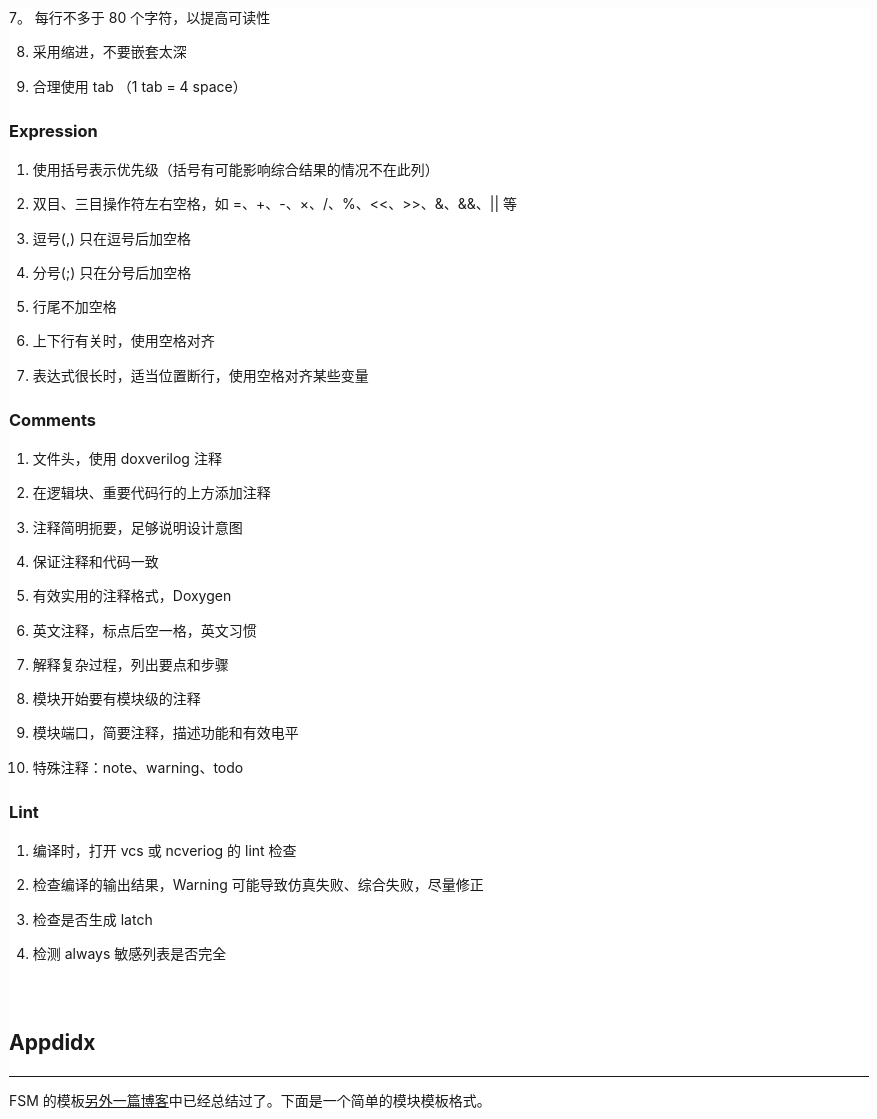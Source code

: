 7。 每行不多于 80 个字符，以提高可读性

8. 采用缩进，不要嵌套太深

9. 合理使用 tab （1 tab = 4 space）

### Expression

1. 使用括号表示优先级（括号有可能影响综合结果的情况不在此列）

2. 双目、三目操作符左右空格，如 =、+、-、×、/、%、<<、>>、&、&&、|| 等

3. 逗号(,) 只在逗号后加空格

4. 分号(;) 只在分号后加空格

5. 行尾不加空格

6. 上下行有关时，使用空格对齐

7. 表达式很长时，适当位置断行，使用空格对齐某些变量

### Comments

1. 文件头，使用 doxverilog 注释

2. 在逻辑块、重要代码行的上方添加注释

3. 注释简明扼要，足够说明设计意图

4. 保证注释和代码一致

5. 有效实用的注释格式，Doxygen

6. 英文注释，标点后空一格，英文习惯

7. 解释复杂过程，列出要点和步骤

8. 模块开始要有模块级的注释

9. 模块端口，简要注释，描述功能和有效电平

10. 特殊注释：note、warning、todo

### Lint

1. 编译时，打开 vcs 或 ncveriog 的 lint 检查

2. 检查编译的输出结果，Warning 可能导致仿真失败、综合失败，尽量修正

3. 检查是否生成 latch

4. 检测 always 敏感列表是否完全

<br>

## Appdidx
* * *

FSM 的模板[另外一篇博客][blog1]中已经总结过了。下面是一个简单的模块模板格式。


[book1]: http://www.amazon.cn/EDA%E7%B2%BE%E5%93%81%E6%99%BA%E6%B1%87%E9%A6%86-Verilog%E7%BC%96%E7%A8%8B%E8%89%BA%E6%9C%AF-%E9%AD%8F%E5%AE%B6%E6%98%8E/dp/B00HNVY3SY/ref=sr-1-1?ie=UTF8&qid=1429188978&sr=8-1&keywords=verilog%E7%BC%96%E7%A8%8B%E8%89%BA%E6%9C%AF
[page1]: http://www.sunburst-design.com/papers/Wheres-Waldo-Coding.pdf
[blog1]: http://guqian110.github.io/pages/2014/06/05/fsm-design.html
